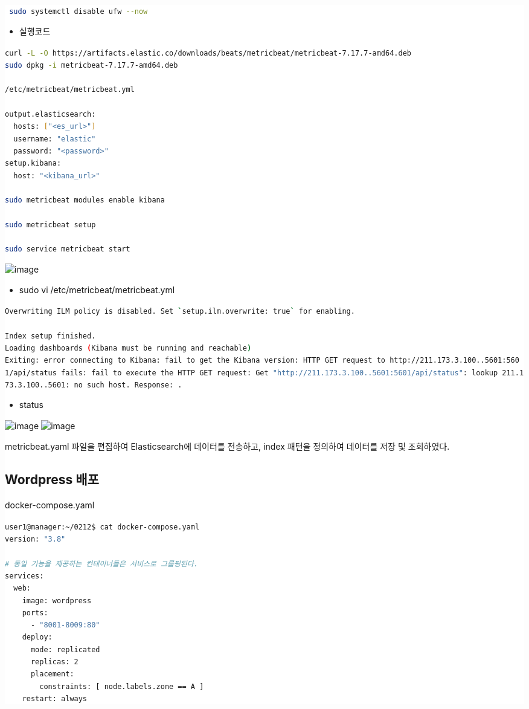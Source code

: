 ```bash
 sudo systemctl disable ufw --now
```

- 실행코드

```bash
curl -L -O https://artifacts.elastic.co/downloads/beats/metricbeat/metricbeat-7.17.7-amd64.deb
sudo dpkg -i metricbeat-7.17.7-amd64.deb

/etc/metricbeat/metricbeat.yml

output.elasticsearch:
  hosts: ["<es_url>"]
  username: "elastic"
  password: "<password>"
setup.kibana:
  host: "<kibana_url>"

sudo metricbeat modules enable kibana

sudo metricbeat setup

sudo service metricbeat start
```

<img width="623" alt="image" src="https://github.com/user-attachments/assets/d2d21827-4f81-4cdf-8a7f-dc34d42f6049">

- sudo vi /etc/metricbeat/metricbeat.yml

```bash
Overwriting ILM policy is disabled. Set `setup.ilm.overwrite: true` for enabling.

Index setup finished.
Loading dashboards (Kibana must be running and reachable)
Exiting: error connecting to Kibana: fail to get the Kibana version: HTTP GET request to http://211.173.3.100..5601:5601/api/status fails: fail to execute the HTTP GET request: Get "http://211.173.3.100..5601:5601/api/status": lookup 211.173.3.100..5601: no such host. Response: .
```

- status
<img width="694" alt="image" src="https://github.com/user-attachments/assets/ca44fb83-c545-423b-9d09-54ccd4546a79">
<img width="693" alt="image" src="https://github.com/user-attachments/assets/6d068f80-5459-4f35-bd33-3f878324f3d3">

metricbeat.yaml 파일을 편집하여 Elasticsearch에 데이터를 전송하고, index 패턴을 정의하여 데이터를 저장
및 조회하였다.

## Wordpress 배포

docker-compose.yaml

```bash
user1@manager:~/0212$ cat docker-compose.yaml
version: "3.8"

# 동일 기능을 제공하는 컨테이너들은 서비스로 그룹핑된다.
services:
  web:
    image: wordpress
    ports:
      - "8001-8009:80"
    deploy:
      mode: replicated
      replicas: 2
      placement:
        constraints: [ node.labels.zone == A ]
    restart: always
```